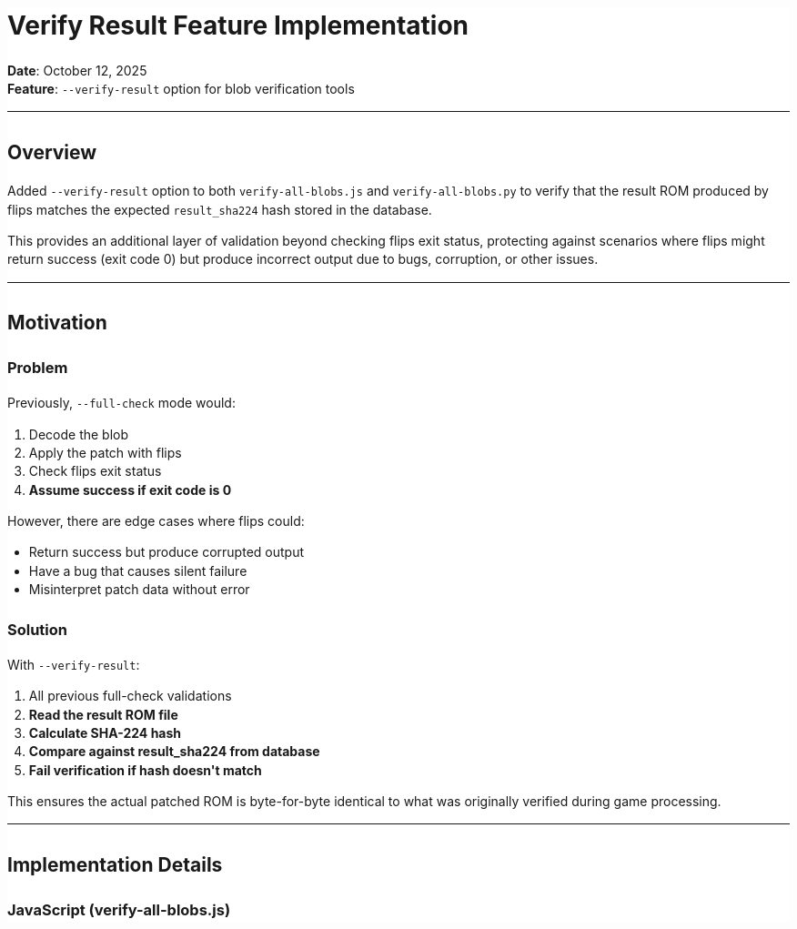 # Verify Result Feature Implementation

**Date**: October 12, 2025  
**Feature**: `--verify-result` option for blob verification tools

---

## Overview

Added `--verify-result` option to both `verify-all-blobs.js` and `verify-all-blobs.py` to verify that the result ROM produced by flips matches the expected `result_sha224` hash stored in the database.

This provides an additional layer of validation beyond checking flips exit status, protecting against scenarios where flips might return success (exit code 0) but produce incorrect output due to bugs, corruption, or other issues.

---

## Motivation

### Problem

Previously, `--full-check` mode would:
1. Decode the blob
2. Apply the patch with flips
3. Check flips exit status
4. **Assume success if exit code is 0**

However, there are edge cases where flips could:
- Return success but produce corrupted output
- Have a bug that causes silent failure
- Misinterpret patch data without error

### Solution

With `--verify-result`:
1. All previous full-check validations
2. **Read the result ROM file**
3. **Calculate SHA-224 hash**
4. **Compare against result_sha224 from database**
5. **Fail verification if hash doesn't match**

This ensures the actual patched ROM is byte-for-byte identical to what was originally verified during game processing.

---

## Implementation Details

### JavaScript (verify-all-blobs.js)
